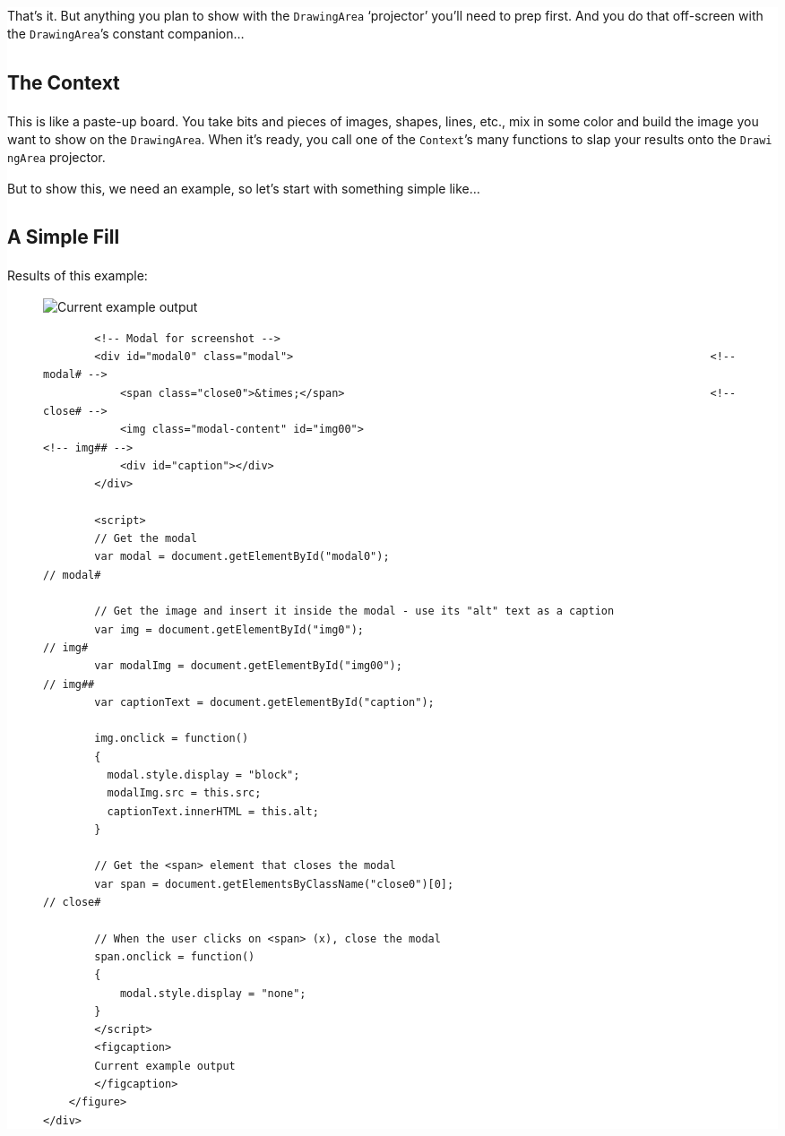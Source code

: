 That’s it. But anything you plan to show with the `DrawingArea` ‘projector’ you’ll need to prep first. And you do that off-screen with the `DrawingArea`’s constant companion…

## The Context

This is like a paste-up board. You take bits and pieces of images, shapes, lines, etc., mix in some color and build the image you want to show on the `DrawingArea`. When it’s ready, you call one of the `Context`’s many functions to slap your results onto the `DrawingArea` projector.

But to show this, we need an example, so let’s start with something simple like…

## A Simple Fill

<div class="screenshot-frame">
	<div class="frame-header">
		Results of this example:
	</div>
	<div class="frame-screenshot">
		<figure>
			<img id="img0" src="/images/screenshots/018_cairo/cairo_018_01.png" alt="Current example output">		<!-- img# -->
			
			<!-- Modal for screenshot -->
			<div id="modal0" class="modal">																	<!-- modal# -->
				<span class="close0">&times;</span>															<!-- close# -->
				<img class="modal-content" id="img00">															<!-- img## -->
				<div id="caption"></div>
			</div>
			
			<script>
			// Get the modal
			var modal = document.getElementById("modal0");														// modal#
			
			// Get the image and insert it inside the modal - use its "alt" text as a caption
			var img = document.getElementById("img0");															// img#
			var modalImg = document.getElementById("img00");													// img##
			var captionText = document.getElementById("caption");

			img.onclick = function()
			{
			  modal.style.display = "block";
			  modalImg.src = this.src;
			  captionText.innerHTML = this.alt;
			}
			
			// Get the <span> element that closes the modal
			var span = document.getElementsByClassName("close0")[0];											// close#
			
			// When the user clicks on <span> (x), close the modal
			span.onclick = function()
			{ 
				modal.style.display = "none";
			}
			</script>
			<figcaption>
			Current example output
			</figcaption>
		</figure>
	</div>
